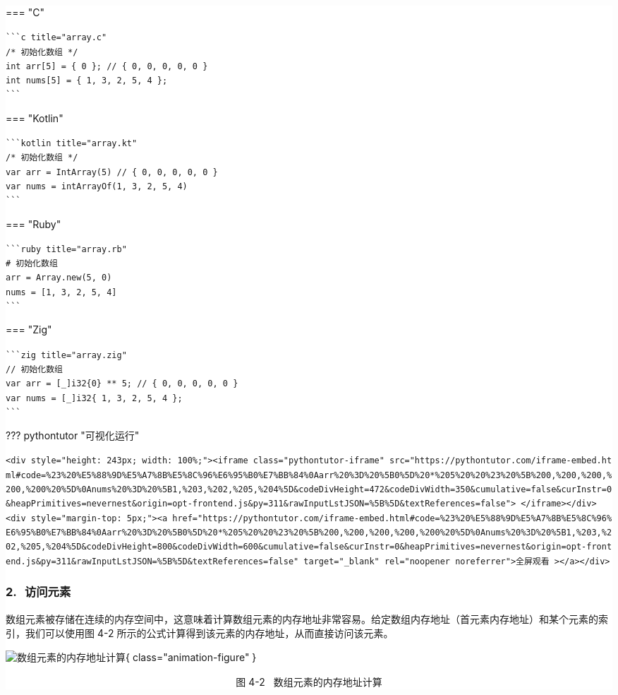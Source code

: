 === "C"

    ```c title="array.c"
    /* 初始化数组 */
    int arr[5] = { 0 }; // { 0, 0, 0, 0, 0 }
    int nums[5] = { 1, 3, 2, 5, 4 };
    ```

=== "Kotlin"

    ```kotlin title="array.kt"
    /* 初始化数组 */
    var arr = IntArray(5) // { 0, 0, 0, 0, 0 }
    var nums = intArrayOf(1, 3, 2, 5, 4)
    ```

=== "Ruby"

    ```ruby title="array.rb"
    # 初始化数组
    arr = Array.new(5, 0)
    nums = [1, 3, 2, 5, 4]
    ```

=== "Zig"

    ```zig title="array.zig"
    // 初始化数组
    var arr = [_]i32{0} ** 5; // { 0, 0, 0, 0, 0 }
    var nums = [_]i32{ 1, 3, 2, 5, 4 };
    ```

??? pythontutor "可视化运行"

    <div style="height: 243px; width: 100%;"><iframe class="pythontutor-iframe" src="https://pythontutor.com/iframe-embed.html#code=%23%20%E5%88%9D%E5%A7%8B%E5%8C%96%E6%95%B0%E7%BB%84%0Aarr%20%3D%20%5B0%5D%20*%205%20%20%23%20%5B%200,%200,%200,%200,%200%20%5D%0Anums%20%3D%20%5B1,%203,%202,%205,%204%5D&codeDivHeight=472&codeDivWidth=350&cumulative=false&curInstr=0&heapPrimitives=nevernest&origin=opt-frontend.js&py=311&rawInputLstJSON=%5B%5D&textReferences=false"> </iframe></div>
    <div style="margin-top: 5px;"><a href="https://pythontutor.com/iframe-embed.html#code=%23%20%E5%88%9D%E5%A7%8B%E5%8C%96%E6%95%B0%E7%BB%84%0Aarr%20%3D%20%5B0%5D%20*%205%20%20%23%20%5B%200,%200,%200,%200,%200%20%5D%0Anums%20%3D%20%5B1,%203,%202,%205,%204%5D&codeDivHeight=800&codeDivWidth=600&cumulative=false&curInstr=0&heapPrimitives=nevernest&origin=opt-frontend.js&py=311&rawInputLstJSON=%5B%5D&textReferences=false" target="_blank" rel="noopener noreferrer">全屏观看 ></a></div>

### 2. &nbsp; 访问元素

数组元素被存储在连续的内存空间中，这意味着计算数组元素的内存地址非常容易。给定数组内存地址（首元素内存地址）和某个元素的索引，我们可以使用图 4-2 所示的公式计算得到该元素的内存地址，从而直接访问该元素。

![数组元素的内存地址计算](array.assets/array_memory_location_calculation.png){ class="animation-figure" }

<p align="center"> 图 4-2 &nbsp; 数组元素的内存地址计算 </p>
